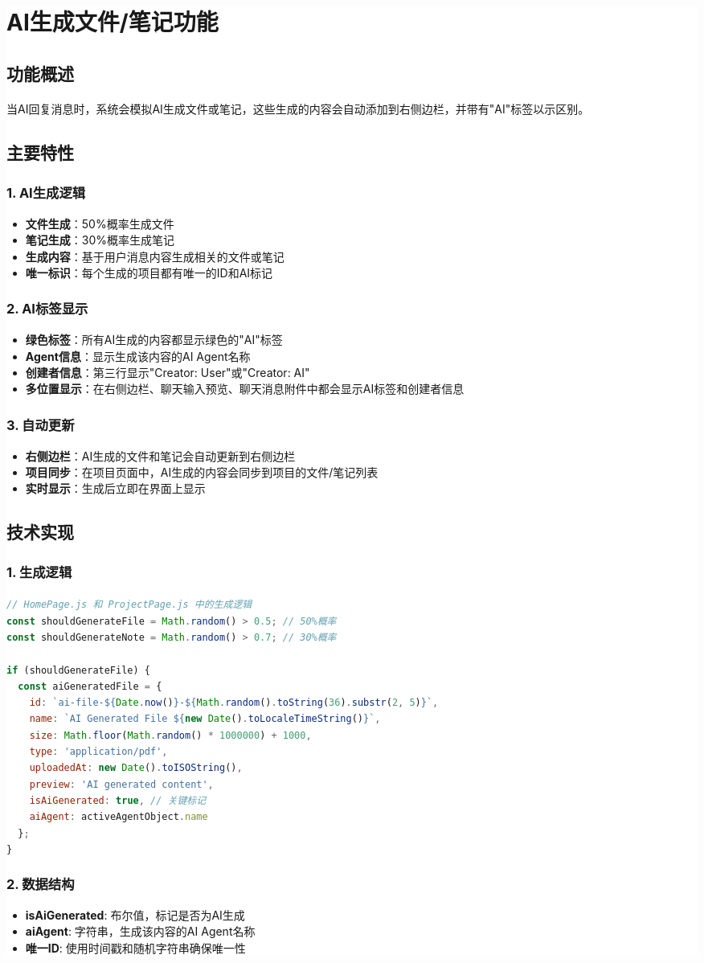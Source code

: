 # AI生成文件/笔记功能

## 功能概述

当AI回复消息时，系统会模拟AI生成文件或笔记，这些生成的内容会自动添加到右侧边栏，并带有"AI"标签以示区别。

## 主要特性

### 1. AI生成逻辑
- **文件生成**：50%概率生成文件
- **笔记生成**：30%概率生成笔记
- **生成内容**：基于用户消息内容生成相关的文件或笔记
- **唯一标识**：每个生成的项目都有唯一的ID和AI标记

### 2. AI标签显示
- **绿色标签**：所有AI生成的内容都显示绿色的"AI"标签
- **Agent信息**：显示生成该内容的AI Agent名称
- **创建者信息**：第三行显示"Creator: User"或"Creator: AI"
- **多位置显示**：在右侧边栏、聊天输入预览、聊天消息附件中都会显示AI标签和创建者信息

### 3. 自动更新
- **右侧边栏**：AI生成的文件和笔记会自动更新到右侧边栏
- **项目同步**：在项目页面中，AI生成的内容会同步到项目的文件/笔记列表
- **实时显示**：生成后立即在界面上显示

## 技术实现

### 1. 生成逻辑
```javascript
// HomePage.js 和 ProjectPage.js 中的生成逻辑
const shouldGenerateFile = Math.random() > 0.5; // 50%概率
const shouldGenerateNote = Math.random() > 0.7; // 30%概率

if (shouldGenerateFile) {
  const aiGeneratedFile = {
    id: `ai-file-${Date.now()}-${Math.random().toString(36).substr(2, 5)}`,
    name: `AI Generated File ${new Date().toLocaleTimeString()}`,
    size: Math.floor(Math.random() * 1000000) + 1000,
    type: 'application/pdf',
    uploadedAt: new Date().toISOString(),
    preview: 'AI generated content',
    isAiGenerated: true, // 关键标记
    aiAgent: activeAgentObject.name
  };
}
```

### 2. 数据结构
- **isAiGenerated**: 布尔值，标记是否为AI生成
- **aiAgent**: 字符串，生成该内容的AI Agent名称
- **唯一ID**: 使用时间戳和随机字符串确保唯一性
